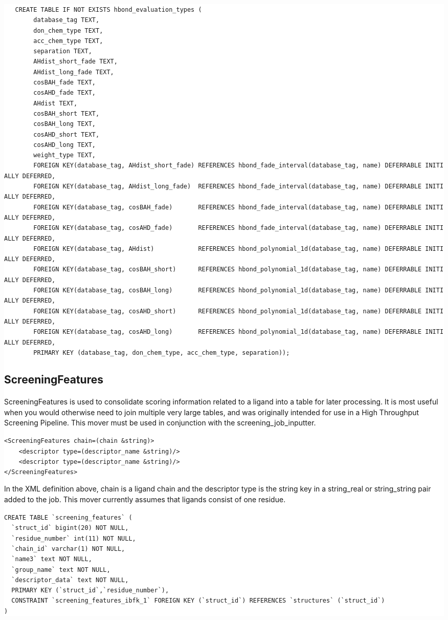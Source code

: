 
       CREATE TABLE IF NOT EXISTS hbond_evaluation_types (
            database_tag TEXT,
            don_chem_type TEXT,
            acc_chem_type TEXT,
            separation TEXT,
            AHdist_short_fade TEXT,
            AHdist_long_fade TEXT,
            cosBAH_fade TEXT,
            cosAHD_fade TEXT,
            AHdist TEXT,
            cosBAH_short TEXT,
            cosBAH_long TEXT,
            cosAHD_short TEXT,
            cosAHD_long TEXT,
            weight_type TEXT,
            FOREIGN KEY(database_tag, AHdist_short_fade) REFERENCES hbond_fade_interval(database_tag, name) DEFERRABLE INITIALLY DEFERRED,
            FOREIGN KEY(database_tag, AHdist_long_fade)  REFERENCES hbond_fade_interval(database_tag, name) DEFERRABLE INITIALLY DEFERRED,
            FOREIGN KEY(database_tag, cosBAH_fade)       REFERENCES hbond_fade_interval(database_tag, name) DEFERRABLE INITIALLY DEFERRED,
            FOREIGN KEY(database_tag, cosAHD_fade)       REFERENCES hbond_fade_interval(database_tag, name) DEFERRABLE INITIALLY DEFERRED,
            FOREIGN KEY(database_tag, AHdist)            REFERENCES hbond_polynomial_1d(database_tag, name) DEFERRABLE INITIALLY DEFERRED,
            FOREIGN KEY(database_tag, cosBAH_short)      REFERENCES hbond_polynomial_1d(database_tag, name) DEFERRABLE INITIALLY DEFERRED,
            FOREIGN KEY(database_tag, cosBAH_long)       REFERENCES hbond_polynomial_1d(database_tag, name) DEFERRABLE INITIALLY DEFERRED,
            FOREIGN KEY(database_tag, cosAHD_short)      REFERENCES hbond_polynomial_1d(database_tag, name) DEFERRABLE INITIALLY DEFERRED,
            FOREIGN KEY(database_tag, cosAHD_long)       REFERENCES hbond_polynomial_1d(database_tag, name) DEFERRABLE INITIALLY DEFERRED,
            PRIMARY KEY (database_tag, don_chem_type, acc_chem_type, separation));

ScreeningFeatures
-----------------

ScreeningFeatures is used to consolidate scoring information related to a ligand into a table for later processing. It is most useful when you would otherwise need to join multiple very large tables, and was originally intended for use in a High Throughput Screening Pipeline. This mover must be used in conjunction with the screening\_job\_inputter.

    <ScreeningFeatures chain=(chain &string)>
        <descriptor type=(descriptor_name &string)/>
        <descriptor type=(descriptor_name &string)/>
    </ScreeningFeatures>

In the XML definition above, chain is a ligand chain and the descriptor type is the string key in a string\_real or string\_string pair added to the job. This mover currently assumes that ligands consist of one residue.

    CREATE TABLE `screening_features` (
      `struct_id` bigint(20) NOT NULL,
      `residue_number` int(11) NOT NULL,
      `chain_id` varchar(1) NOT NULL,
      `name3` text NOT NULL,
      `group_name` text NOT NULL,
      `descriptor_data` text NOT NULL,
      PRIMARY KEY (`struct_id`,`residue_number`),
      CONSTRAINT `screening_features_ibfk_1` FOREIGN KEY (`struct_id`) REFERENCES `structures` (`struct_id`)
    ) 
